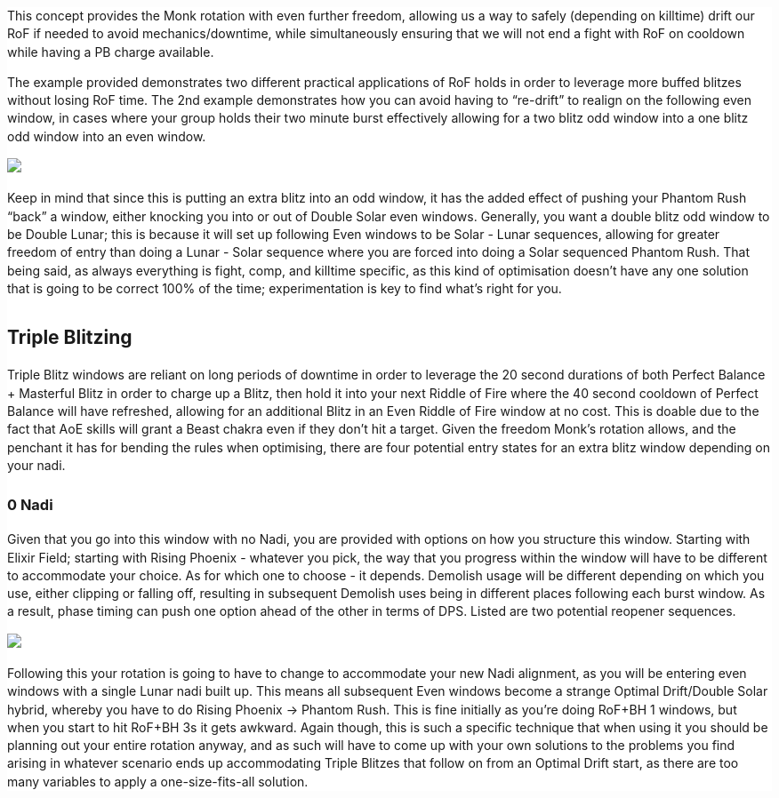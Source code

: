 This concept provides the Monk rotation with even further freedom, allowing us a way to safely (depending on killtime) drift our RoF if needed to avoid mechanics/downtime, while simultaneously ensuring that we will not end a fight with RoF on cooldown while having a PB charge available.

The example provided demonstrates two different practical applications of RoF holds in order to leverage more buffed blitzes without losing RoF time. The 2nd example demonstrates how you can avoid having to “re-drift” to realign on the following even window, in cases where your group holds their two minute burst effectively allowing for a two blitz odd window into a one blitz odd window into an even window.

![](https://i.imgur.com/lwgYkRU.png)

Keep in mind that since this is putting an extra blitz into an odd window, it has the added effect of pushing your Phantom Rush “back” a window, either knocking you into or out of Double Solar even windows. Generally, you want a double blitz odd window to be Double Lunar; this is because it will set up following Even windows to be Solar - Lunar sequences, allowing for greater freedom of entry than doing a Lunar - Solar sequence where you are forced into doing a Solar sequenced Phantom Rush. That being said, as always everything is fight, comp, and killtime specific, as this kind of optimisation doesn’t have any one solution that is going to be correct 100% of the time; experimentation is key to find what’s right for you.

## Triple Blitzing

Triple Blitz windows are reliant on long periods of downtime in order to leverage the 20 second durations of both Perfect Balance + Masterful Blitz in order to charge up a Blitz, then hold it into your next Riddle of Fire where the 40 second cooldown of Perfect Balance will have refreshed, allowing for an additional Blitz in an Even Riddle of Fire window at no cost. This is doable due to the fact that AoE skills will grant a Beast chakra even if they don’t hit a target.
Given the freedom Monk’s rotation allows, and the penchant it has for bending the rules when optimising, there are four potential entry states for an extra blitz window depending on your nadi.

### 0 Nadi

Given that you go into this window with no Nadi, you are provided with options on how you structure this window. Starting with Elixir Field; starting with Rising Phoenix - whatever you pick, the way that you progress within the window will have to be different to accommodate your choice. As for which one to choose - it depends. Demolish usage will be different depending on which you use, either clipping or falling off, resulting in subsequent Demolish uses being in different places following each burst window. As a result, phase timing can push one option ahead of the other in terms of DPS. Listed are two potential reopener sequences.

![](https://i.imgur.com/ikn50Fd.png)

Following this your rotation is going to have to change to accommodate your new Nadi alignment, as you will be entering even windows with a single Lunar nadi built up. This means all subsequent Even windows become a strange Optimal Drift/Double Solar hybrid, whereby you have to do Rising Phoenix -> Phantom Rush. This is fine initially as you’re doing RoF+BH 1 windows, but when you start to hit RoF+BH 3s it gets awkward. Again though, this is such a specific technique that when using it you should be planning out your entire rotation anyway, and as such will have to come up with your own solutions to the problems you find arising in whatever scenario ends up accommodating Triple Blitzes that follow on from an Optimal Drift start, as there are too many variables to apply a one-size-fits-all solution.
